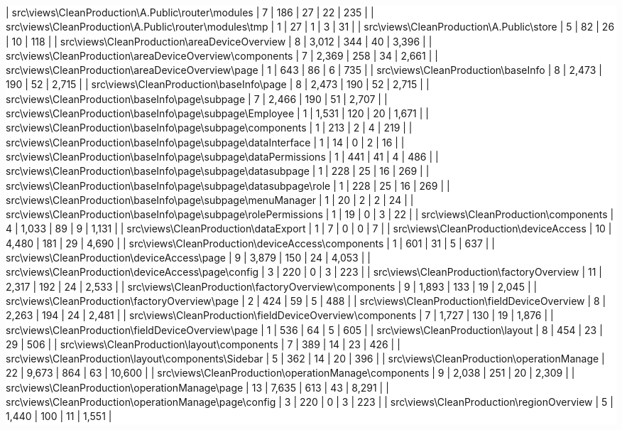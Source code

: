 | src\views\CleanProduction\A.Public\router\modules | 7 | 186 | 27 | 22 | 235 |
| src\views\CleanProduction\A.Public\router\modules\tmp | 1 | 27 | 1 | 3 | 31 |
| src\views\CleanProduction\A.Public\store | 5 | 82 | 26 | 10 | 118 |
| src\views\CleanProduction\areaDeviceOverview | 8 | 3,012 | 344 | 40 | 3,396 |
| src\views\CleanProduction\areaDeviceOverview\components | 7 | 2,369 | 258 | 34 | 2,661 |
| src\views\CleanProduction\areaDeviceOverview\page | 1 | 643 | 86 | 6 | 735 |
| src\views\CleanProduction\baseInfo | 8 | 2,473 | 190 | 52 | 2,715 |
| src\views\CleanProduction\baseInfo\page | 8 | 2,473 | 190 | 52 | 2,715 |
| src\views\CleanProduction\baseInfo\page\subpage | 7 | 2,466 | 190 | 51 | 2,707 |
| src\views\CleanProduction\baseInfo\page\subpage\Employee | 1 | 1,531 | 120 | 20 | 1,671 |
| src\views\CleanProduction\baseInfo\page\subpage\components | 1 | 213 | 2 | 4 | 219 |
| src\views\CleanProduction\baseInfo\page\subpage\dataInterface | 1 | 14 | 0 | 2 | 16 |
| src\views\CleanProduction\baseInfo\page\subpage\dataPermissions | 1 | 441 | 41 | 4 | 486 |
| src\views\CleanProduction\baseInfo\page\subpage\datasubpage | 1 | 228 | 25 | 16 | 269 |
| src\views\CleanProduction\baseInfo\page\subpage\datasubpage\role | 1 | 228 | 25 | 16 | 269 |
| src\views\CleanProduction\baseInfo\page\subpage\menuManager | 1 | 20 | 2 | 2 | 24 |
| src\views\CleanProduction\baseInfo\page\subpage\rolePermissions | 1 | 19 | 0 | 3 | 22 |
| src\views\CleanProduction\components | 4 | 1,033 | 89 | 9 | 1,131 |
| src\views\CleanProduction\dataExport | 1 | 7 | 0 | 0 | 7 |
| src\views\CleanProduction\deviceAccess | 10 | 4,480 | 181 | 29 | 4,690 |
| src\views\CleanProduction\deviceAccess\components | 1 | 601 | 31 | 5 | 637 |
| src\views\CleanProduction\deviceAccess\page | 9 | 3,879 | 150 | 24 | 4,053 |
| src\views\CleanProduction\deviceAccess\page\config | 3 | 220 | 0 | 3 | 223 |
| src\views\CleanProduction\factoryOverview | 11 | 2,317 | 192 | 24 | 2,533 |
| src\views\CleanProduction\factoryOverview\components | 9 | 1,893 | 133 | 19 | 2,045 |
| src\views\CleanProduction\factoryOverview\page | 2 | 424 | 59 | 5 | 488 |
| src\views\CleanProduction\fieldDeviceOverview | 8 | 2,263 | 194 | 24 | 2,481 |
| src\views\CleanProduction\fieldDeviceOverview\components | 7 | 1,727 | 130 | 19 | 1,876 |
| src\views\CleanProduction\fieldDeviceOverview\page | 1 | 536 | 64 | 5 | 605 |
| src\views\CleanProduction\layout | 8 | 454 | 23 | 29 | 506 |
| src\views\CleanProduction\layout\components | 7 | 389 | 14 | 23 | 426 |
| src\views\CleanProduction\layout\components\Sidebar | 5 | 362 | 14 | 20 | 396 |
| src\views\CleanProduction\operationManage | 22 | 9,673 | 864 | 63 | 10,600 |
| src\views\CleanProduction\operationManage\components | 9 | 2,038 | 251 | 20 | 2,309 |
| src\views\CleanProduction\operationManage\page | 13 | 7,635 | 613 | 43 | 8,291 |
| src\views\CleanProduction\operationManage\page\config | 3 | 220 | 0 | 3 | 223 |
| src\views\CleanProduction\regionOverview | 5 | 1,440 | 100 | 11 | 1,551 |